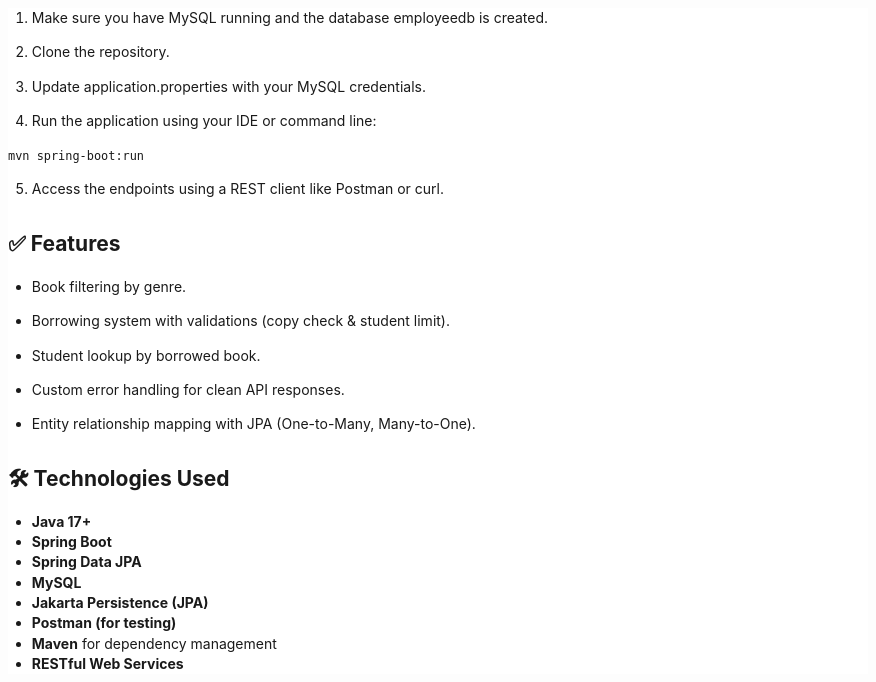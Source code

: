 01. Make sure you have MySQL running and the database employeedb is created.

02. Clone the repository.

03. Update application.properties with your MySQL credentials.

04. Run the application using your IDE or command line:

```
mvn spring-boot:run
```
05. Access the endpoints using a REST client like Postman or curl.

## ✅ Features

- Book filtering by genre.

- Borrowing system with validations (copy check & student limit).

- Student lookup by borrowed book.

- Custom error handling for clean API responses.

- Entity relationship mapping with JPA (One-to-Many, Many-to-One).

## 🛠️ Technologies Used

- **Java 17+**
- **Spring Boot**
- **Spring Data JPA**
- **MySQL**
- **Jakarta Persistence (JPA)**
- **Postman (for testing)**
- **Maven** for dependency management
- **RESTful Web Services**
